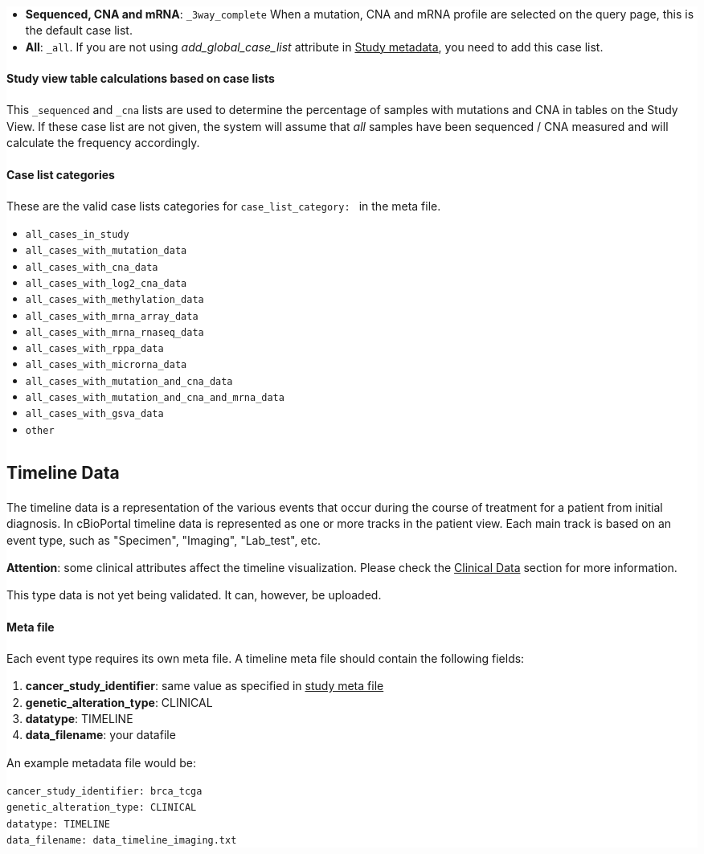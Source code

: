 * **Sequenced, CNA and mRNA**: `_3way_complete` When a mutation, CNA and mRNA profile are selected on the query page, this is the default case list.
* **All**: `_all`. If you are not using *add_global_case_list* attribute in [Study metadata](#cancer-study), you need to add this case list.

#### Study view table calculations based on case lists
This `_sequenced` and `_cna` lists are used to determine the percentage of samples with mutations and CNA in tables on the Study View. If these case list are not given, the system will assume that *all* samples have been sequenced / CNA measured and will calculate the frequency accordingly.

#### Case list categories
These are the valid case lists categories for `case_list_category: ` in the meta file.
- `all_cases_in_study`
- `all_cases_with_mutation_data`
- `all_cases_with_cna_data`
- `all_cases_with_log2_cna_data`
- `all_cases_with_methylation_data`
- `all_cases_with_mrna_array_data`
- `all_cases_with_mrna_rnaseq_data`
- `all_cases_with_rppa_data`
- `all_cases_with_microrna_data`
- `all_cases_with_mutation_and_cna_data`
- `all_cases_with_mutation_and_cna_and_mrna_data`
- `all_cases_with_gsva_data`
- `other`

## Timeline Data
The timeline data is a representation of the various events that occur during the course of treatment for a patient from initial diagnosis. In cBioPortal timeline data is represented as one or more tracks in the patient view. Each main track is based on an event type, such as "Specimen", "Imaging", "Lab_test", etc.

**Attention**: some clinical attributes affect the timeline visualization. Please check the [Clinical Data](#clinical-data) section for more information.  

This type data is not yet being validated. It can, however, be uploaded.

#### Meta file
Each event type requires its own meta file. A timeline meta file should contain the following fields:

1. **cancer_study_identifier**: same value as specified in [study meta file](#cancer-study)
2. **genetic_alteration_type**: CLINICAL
3. **datatype**: TIMELINE
4. **data_filename**: your datafile

An example metadata file would be:
```
cancer_study_identifier: brca_tcga
genetic_alteration_type: CLINICAL
datatype: TIMELINE
data_filename: data_timeline_imaging.txt
```
